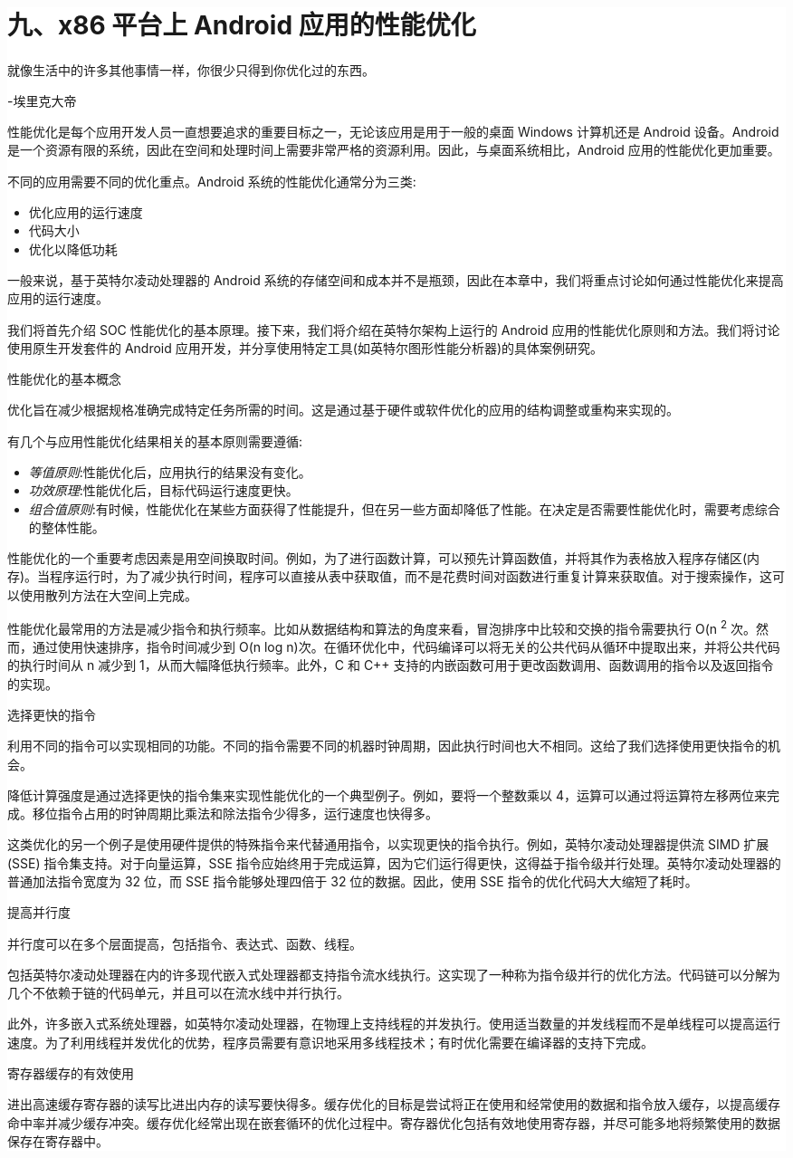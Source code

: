 # 九、x86 平台上 Android 应用的性能优化

就像生活中的许多其他事情一样，你很少只得到你优化过的东西。

-埃里克大帝

性能优化是每个应用开发人员一直想要追求的重要目标之一，无论该应用是用于一般的桌面 Windows 计算机还是 Android 设备。Android 是一个资源有限的系统，因此在空间和处理时间上需要非常严格的资源利用。因此，与桌面系统相比，Android 应用的性能优化更加重要。

不同的应用需要不同的优化重点。Android 系统的性能优化通常分为三类:

*   优化应用的运行速度
*   代码大小
*   优化以降低功耗

一般来说，基于英特尔凌动处理器的 Android 系统的存储空间和成本并不是瓶颈，因此在本章中，我们将重点讨论如何通过性能优化来提高应用的运行速度。

我们将首先介绍 SOC 性能优化的基本原理。接下来，我们将介绍在英特尔架构上运行的 Android 应用的性能优化原则和方法。我们将讨论使用原生开发套件的 Android 应用开发，并分享使用特定工具(如英特尔图形性能分析器)的具体案例研究。

性能优化的基本概念

优化旨在减少根据规格准确完成特定任务所需的时间。这是通过基于硬件或软件优化的应用的结构调整或重构来实现的。

有几个与应用性能优化结果相关的基本原则需要遵循:

*   *等值原则*:性能优化后，应用执行的结果没有变化。
*   *功效原理*:性能优化后，目标代码运行速度更快。
*   *组合值原则*:有时候，性能优化在某些方面获得了性能提升，但在另一些方面却降低了性能。在决定是否需要性能优化时，需要考虑综合的整体性能。

性能优化的一个重要考虑因素是用空间换取时间。例如，为了进行函数计算，可以预先计算函数值，并将其作为表格放入程序存储区(内存)。当程序运行时，为了减少执行时间，程序可以直接从表中获取值，而不是花费时间对函数进行重复计算来获取值。对于搜索操作，这可以使用散列方法在大空间上完成。

性能优化最常用的方法是减少指令和执行频率。比如从数据结构和算法的角度来看，冒泡排序中比较和交换的指令需要执行 O(n <sup>2</sup> 次。然而，通过使用快速排序，指令时间减少到 O(n log n)次。在循环优化中，代码编译可以将无关的公共代码从循环中提取出来，并将公共代码的执行时间从 n 减少到 1，从而大幅降低执行频率。此外，C 和 C++ 支持的内嵌函数可用于更改函数调用、函数调用的指令以及返回指令的实现。

选择更快的指令

利用不同的指令可以实现相同的功能。不同的指令需要不同的机器时钟周期，因此执行时间也大不相同。这给了我们选择使用更快指令的机会。

降低计算强度是通过选择更快的指令集来实现性能优化的一个典型例子。例如，要将一个整数乘以 4，运算可以通过将运算符左移两位来完成。移位指令占用的时钟周期比乘法和除法指令少得多，运行速度也快得多。

这类优化的另一个例子是使用硬件提供的特殊指令来代替通用指令，以实现更快的指令执行。例如，英特尔凌动处理器提供流 SIMD 扩展(SSE) 指令集支持。对于向量运算，SSE 指令应始终用于完成运算，因为它们运行得更快，这得益于指令级并行处理。英特尔凌动处理器的普通加法指令宽度为 32 位，而 SSE 指令能够处理四倍于 32 位的数据。因此，使用 SSE 指令的优化代码大大缩短了耗时。

提高并行度

并行度可以在多个层面提高，包括指令、表达式、函数、线程。

包括英特尔凌动处理器在内的许多现代嵌入式处理器都支持指令流水线执行。这实现了一种称为指令级并行的优化方法。代码链可以分解为几个不依赖于链的代码单元，并且可以在流水线中并行执行。

此外，许多嵌入式系统处理器，如英特尔凌动处理器，在物理上支持线程的并发执行。使用适当数量的并发线程而不是单线程可以提高运行速度。为了利用线程并发优化的优势，程序员需要有意识地采用多线程技术；有时优化需要在编译器的支持下完成。

寄存器缓存的有效使用

进出高速缓存寄存器的读写比进出内存的读写要快得多。缓存优化的目标是尝试将正在使用和经常使用的数据和指令放入缓存，以提高缓存命中率并减少缓存冲突。缓存优化经常出现在嵌套循环的优化过程中。寄存器优化包括有效地使用寄存器，并尽可能多地将频繁使用的数据保存在寄存器中。
